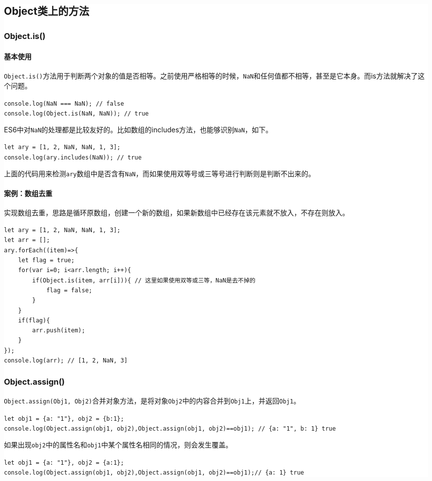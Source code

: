 ## Object类上的方法

### Object.is()

#### 基本使用

`Object.is()`方法用于判断两个对象的值是否相等。之前使用严格相等的时候，`NaN`和任何值都不相等，甚至是它本身。而is方法就解决了这个问题。
```
console.log(NaN === NaN); // false
console.log(Object.is(NaN, NaN)); // true
```

ES6中对`NaN`的处理都是比较友好的。比如数组的includes方法，也能够识别`NaN`，如下。
```
let ary = [1, 2, NaN, NaN, 1, 3];
console.log(ary.includes(NaN)); // true
```
上面的代码用来检测`ary`数组中是否含有`NaN`，而如果使用双等号或三等号进行判断则是判断不出来的。

#### 案例：数组去重

实现数组去重，思路是循环原数组，创建一个新的数组，如果新数组中已经存在该元素就不放入，不存在则放入。

```
let ary = [1, 2, NaN, NaN, 1, 3];
let arr = [];
ary.forEach((item)=>{
	let flag = true;
	for(var i=0; i<arr.length; i++){
		if(Object.is(item, arr[i])){ // 这里如果使用双等或三等，NaN是去不掉的
			flag = false;
		}
	}
	if(flag){
		arr.push(item);
	}
});
console.log(arr); // [1, 2, NaN, 3]
```

### Object.assign()

`Object.assign(Obj1, Obj2)`合并对象方法，是将对象`Obj2`中的内容合并到`Obj1`上，并返回`Obj1`。

```
let obj1 = {a: "1"}, obj2 = {b:1};
console.log(Object.assign(obj1, obj2),Object.assign(obj1, obj2)==obj1); // {a: "1", b: 1} true
```

如果出现`obj2`中的属性名和`obj1`中某个属性名相同的情况，则会发生覆盖。
```
let obj1 = {a: "1"}, obj2 = {a:1};
console.log(Object.assign(obj1, obj2),Object.assign(obj1, obj2)==obj1);// {a: 1} true
```
